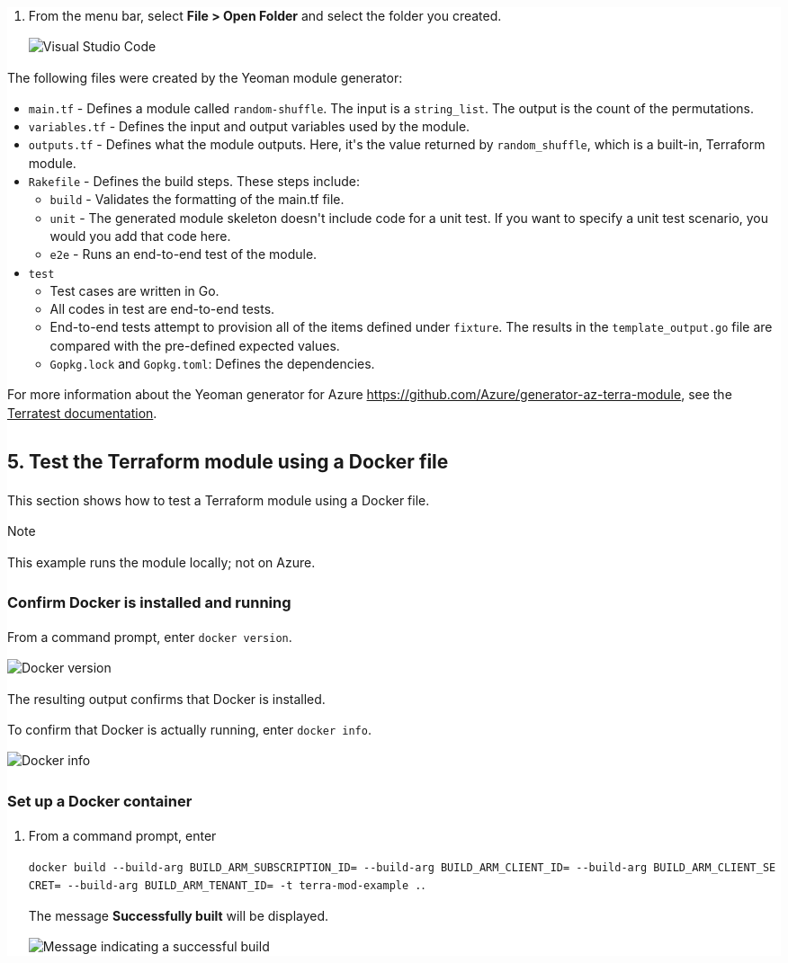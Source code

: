 1. From the menu bar, select **File > Open Folder** and select the folder you created.

    ![Visual Studio Code](media/create-a-base-template-using-yeoman/ymg-open-in-vscode.png)

The following files were created by the Yeoman module generator:

- `main.tf` - Defines a module called `random-shuffle`. The input is a `string_list`. The output is the count of the permutations.
- `variables.tf` - Defines the input and output variables used by the module.
- `outputs.tf` - Defines what the module outputs. Here, it's the value returned by `random_shuffle`, which is a built-in, Terraform module.
- `Rakefile` - Defines the build steps. These steps include:
    - `build` - Validates the formatting of the main.tf file.
    - `unit` -  The generated module skeleton doesn't include code for a unit test. If you want to specify a unit test scenario, you would you add that code here.
    - `e2e` - Runs an end-to-end test of the module.
- `test`
    - Test cases are written in Go.
    - All codes in test are end-to-end tests.
    - End-to-end tests attempt to provision all of the items defined under `fixture`. The results in the `template_output.go` file are compared with the pre-defined expected values.
    - `Gopkg.lock` and `Gopkg.toml`: Defines the dependencies.

For more information about the Yeoman generator for Azure https://github.com/Azure/generator-az-terra-module, see the [Terratest documentation](https://terratest.gruntwork.io/docs/).

## 5. Test the Terraform module using a Docker file

This section shows how to test a Terraform module using a Docker file.

>[!NOTE]
>This example runs the module locally; not on Azure.

### Confirm Docker is installed and running

From a command prompt, enter `docker version`.

![Docker version](media/create-a-base-template-using-yeoman/ymg-docker-version.png)

The resulting output confirms that Docker is installed.

To confirm that Docker is actually running, enter `docker info`.

![Docker info](media/create-a-base-template-using-yeoman/ymg-docker-info.png)

### Set up a Docker container

1. From a command prompt, enter

    `docker build --build-arg BUILD_ARM_SUBSCRIPTION_ID= --build-arg BUILD_ARM_CLIENT_ID= --build-arg BUILD_ARM_CLIENT_SECRET= --build-arg BUILD_ARM_TENANT_ID= -t terra-mod-example .`.

    The message **Successfully built** will be displayed.

    ![Message indicating a successful build](media/create-a-base-template-using-yeoman/ymg-successfully-built.png)
